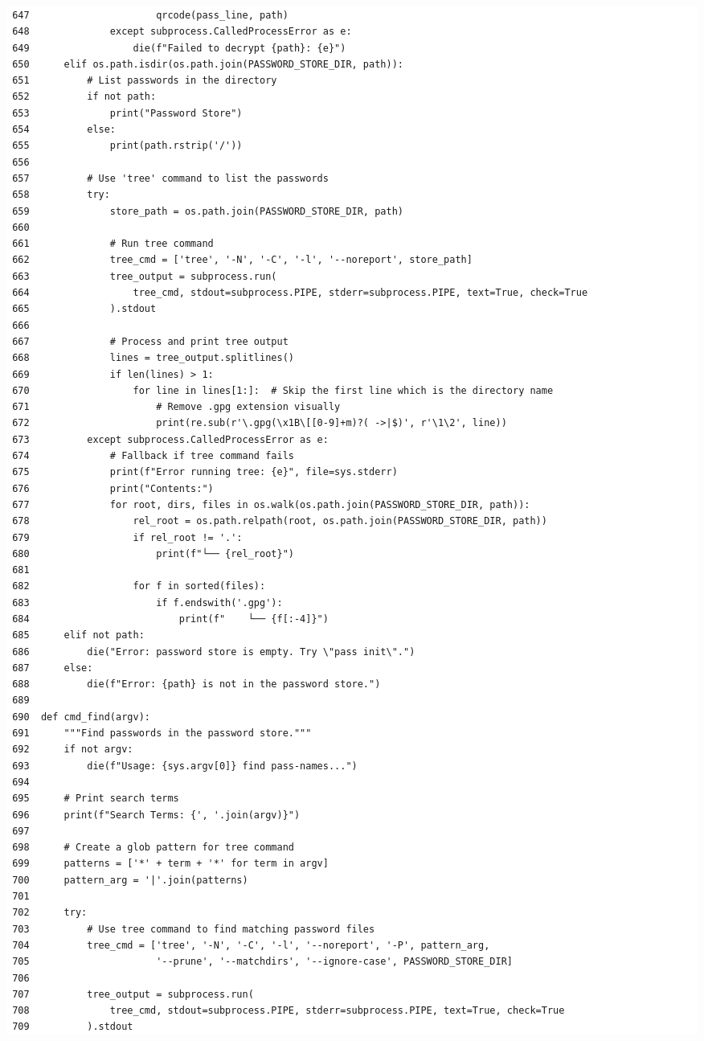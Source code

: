      647                      qrcode(pass_line, path)
     648              except subprocess.CalledProcessError as e:
     649                  die(f"Failed to decrypt {path}: {e}")
     650      elif os.path.isdir(os.path.join(PASSWORD_STORE_DIR, path)):
     651          # List passwords in the directory
     652          if not path:
     653              print("Password Store")
     654          else:
     655              print(path.rstrip('/'))
     656  
     657          # Use 'tree' command to list the passwords
     658          try:
     659              store_path = os.path.join(PASSWORD_STORE_DIR, path)
     660  
     661              # Run tree command
     662              tree_cmd = ['tree', '-N', '-C', '-l', '--noreport', store_path]
     663              tree_output = subprocess.run(
     664                  tree_cmd, stdout=subprocess.PIPE, stderr=subprocess.PIPE, text=True, check=True
     665              ).stdout
     666  
     667              # Process and print tree output
     668              lines = tree_output.splitlines()
     669              if len(lines) > 1:
     670                  for line in lines[1:]:  # Skip the first line which is the directory name
     671                      # Remove .gpg extension visually
     672                      print(re.sub(r'\.gpg(\x1B\[[0-9]+m)?( ->|$)', r'\1\2', line))
     673          except subprocess.CalledProcessError as e:
     674              # Fallback if tree command fails
     675              print(f"Error running tree: {e}", file=sys.stderr)
     676              print("Contents:")
     677              for root, dirs, files in os.walk(os.path.join(PASSWORD_STORE_DIR, path)):
     678                  rel_root = os.path.relpath(root, os.path.join(PASSWORD_STORE_DIR, path))
     679                  if rel_root != '.':
     680                      print(f"└── {rel_root}")
     681  
     682                  for f in sorted(files):
     683                      if f.endswith('.gpg'):
     684                          print(f"    └── {f[:-4]}")
     685      elif not path:
     686          die("Error: password store is empty. Try \"pass init\".")
     687      else:
     688          die(f"Error: {path} is not in the password store.")
     689  
     690  def cmd_find(argv):
     691      """Find passwords in the password store."""
     692      if not argv:
     693          die(f"Usage: {sys.argv[0]} find pass-names...")
     694  
     695      # Print search terms
     696      print(f"Search Terms: {', '.join(argv)}")
     697  
     698      # Create a glob pattern for tree command
     699      patterns = ['*' + term + '*' for term in argv]
     700      pattern_arg = '|'.join(patterns)
     701  
     702      try:
     703          # Use tree command to find matching password files
     704          tree_cmd = ['tree', '-N', '-C', '-l', '--noreport', '-P', pattern_arg,
     705                      '--prune', '--matchdirs', '--ignore-case', PASSWORD_STORE_DIR]
     706  
     707          tree_output = subprocess.run(
     708              tree_cmd, stdout=subprocess.PIPE, stderr=subprocess.PIPE, text=True, check=True
     709          ).stdout